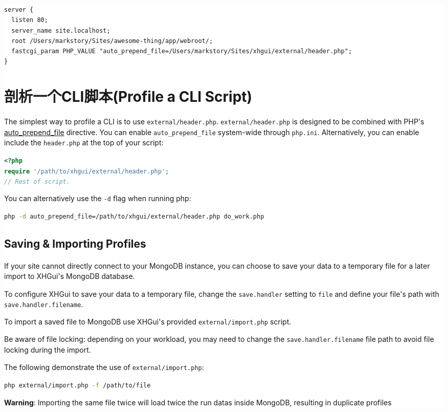 ```nginx
server {
  listen 80;
  server_name site.localhost;
  root /Users/markstory/Sites/awesome-thing/app/webroot/;
  fastcgi_param PHP_VALUE "auto_prepend_file=/Users/markstory/Sites/xhgui/external/header.php";
}
```

剖析一个CLI脚本(Profile a CLI Script)
====================

The simplest way to profile a CLI is to use
`external/header.php`. `external/header.php` is designed to be combined with PHP's
[auto_prepend_file](http://www.php.net/manual/en/ini.core.php#ini.auto-prepend-file)
directive. You can enable `auto_prepend_file` system-wide
through `php.ini`. Alternatively,
you can enable include the `header.php` at the top of your script:

```php
<?php
require '/path/to/xhgui/external/header.php';
// Rest of script.
```

You can alternatively use the `-d` flag when running php:

```bash
php -d auto_prepend_file=/path/to/xhgui/external/header.php do_work.php
```

Saving & Importing Profiles
---------------------------

If your site cannot directly connect to your MongoDB instance, you can choose
to save your data to a temporary file for a later import to XHGui's MongoDB
database.

To configure XHGui to save your data to a temporary file,
change the `save.handler` setting to `file` and define your file's
path with `save.handler.filename`.

To import a saved file to MongoDB use XHGui's provided
`external/import.php` script.

Be aware of file locking: depending on your workload, you may need to
change the `save.handler.filename` file path to avoid file locking
during the import.

The following demonstrate the use of `external/import.php`:

```bash
php external/import.php -f /path/to/file
```

**Warning**: Importing the same file twice will load twice the run datas inside
MongoDB, resulting in duplicate profiles

